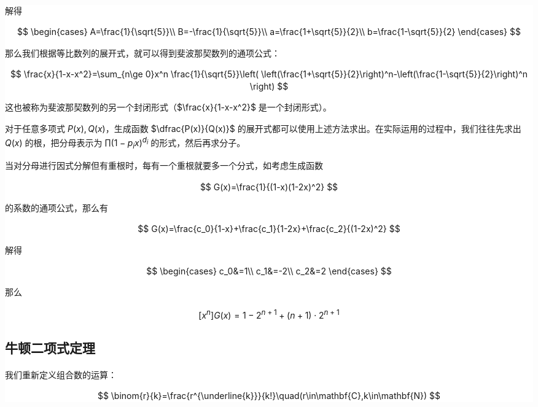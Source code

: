 解得

$$
\begin{cases}
A=\frac{1}{\sqrt{5}}\\
B=-\frac{1}{\sqrt{5}}\\
a=\frac{1+\sqrt{5}}{2}\\
b=\frac{1-\sqrt{5}}{2}
\end{cases}
$$

那么我们根据等比数列的展开式，就可以得到斐波那契数列的通项公式：

$$
\frac{x}{1-x-x^2}=\sum_{n\ge 0}x^n
\frac{1}{\sqrt{5}}\left( \left(\frac{1+\sqrt{5}}{2}\right)^n-\left(\frac{1-\sqrt{5}}{2}\right)^n \right)
$$

这也被称为斐波那契数列的另一个封闭形式（$\frac{x}{1-x-x^2}$ 是一个封闭形式）。

对于任意多项式 $P(x),Q(x)$，生成函数 $\dfrac{P(x)}{Q(x)}$ 的展开式都可以使用上述方法求出。在实际运用的过程中，我们往往先求出 $Q(x)$ 的根，把分母表示为 $\prod (1-p_ix)^{d_i}$ 的形式，然后再求分子。

当对分母进行因式分解但有重根时，每有一个重根就要多一个分式，如考虑生成函数

$$
G(x)=\frac{1}{(1-x)(1-2x)^2}
$$

的系数的通项公式，那么有

$$
G(x)=\frac{c_0}{1-x}+\frac{c_1}{1-2x}+\frac{c_2}{(1-2x)^2}
$$

解得

$$
\begin{cases}
c_0&=1\\
c_1&=-2\\
c_2&=2
\end{cases}
$$

那么

$$
[x^n]G(x)=1-2^{n+1}+(n+1)\cdot 2^{n+1}
$$

## 牛顿二项式定理

我们重新定义组合数的运算：

$$
\binom{r}{k}=\frac{r^{\underline{k}}}{k!}\quad(r\in\mathbf{C},k\in\mathbf{N})
$$
